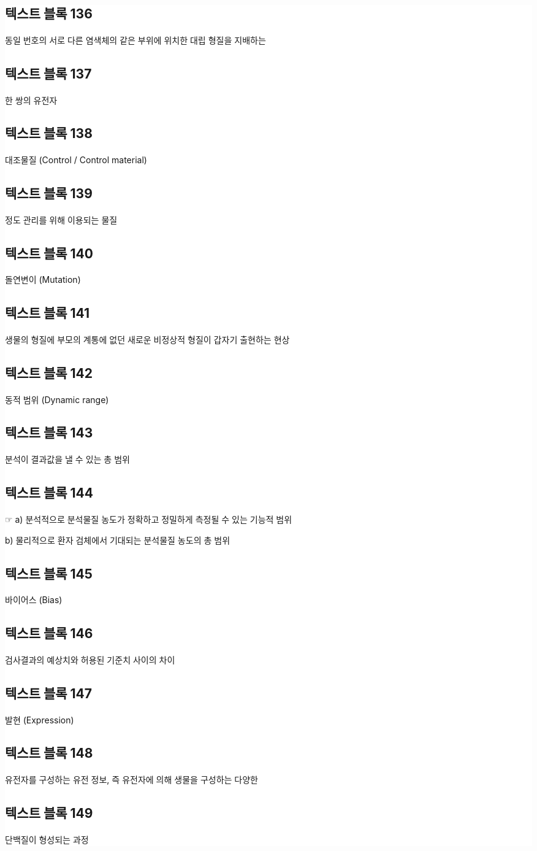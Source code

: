 ## 텍스트 블록 136
동일 번호의 서로 다른 염색체의 같은 부위에 위치한 대립 형질을 지배하는

## 텍스트 블록 137
한 쌍의 유전자

## 텍스트 블록 138
대조물질 (Control / Control material)

## 텍스트 블록 139
정도 관리를 위해 이용되는 물질

## 텍스트 블록 140
돌연변이 (Mutation)

## 텍스트 블록 141
생물의 형질에 부모의 계통에 없던 새로운 비정상적 형질이 갑자기 출현하는 현상

## 텍스트 블록 142
동적 범위 (Dynamic range)

## 텍스트 블록 143
분석이 결과값을 낼 수 있는 총 범위

## 텍스트 블록 144
☞ a) 분석적으로 분석물질 농도가 정확하고 정밀하게 측정될 수 있는 기능적 범위

b) 물리적으로 환자 검체에서 기대되는 분석물질 농도의 총 범위

## 텍스트 블록 145
바이어스 (Bias)

## 텍스트 블록 146
검사결과의 예상치와 허용된 기준치 사이의 차이

## 텍스트 블록 147
발현 (Expression)

## 텍스트 블록 148
유전자를 구성하는 유전 정보, 즉 유전자에 의해 생물을 구성하는 다양한

## 텍스트 블록 149
단백질이 형성되는 과정

